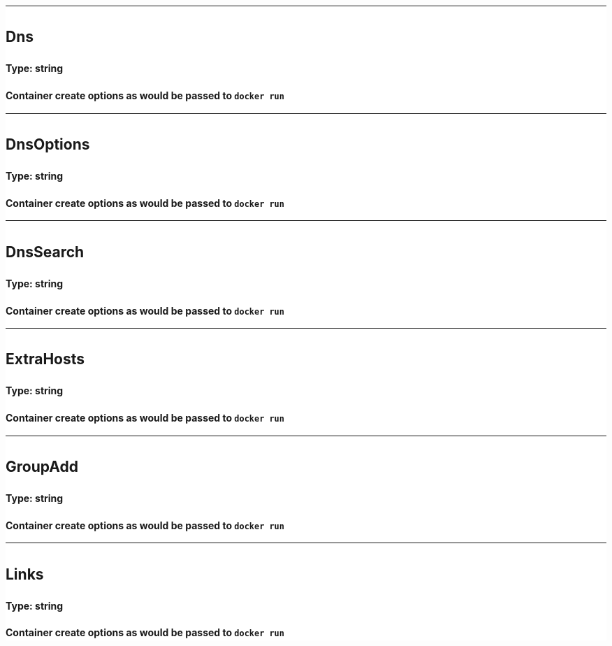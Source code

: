 *****

## Dns

#### Type: string

__Container create options as would be passed to `docker run`__


*****

## DnsOptions

#### Type: string

__Container create options as would be passed to `docker run`__


*****

## DnsSearch

#### Type: string

__Container create options as would be passed to `docker run`__


*****

## ExtraHosts

#### Type: string

__Container create options as would be passed to `docker run`__


*****

## GroupAdd

#### Type: string

__Container create options as would be passed to `docker run`__


*****

## Links

#### Type: string

__Container create options as would be passed to `docker run`__

